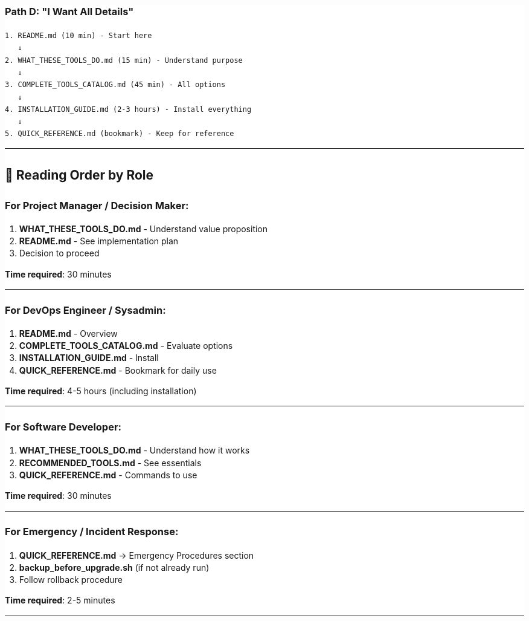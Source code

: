 ### Path D: "I Want All Details"
```
1. README.md (10 min) - Start here
   ↓
2. WHAT_THESE_TOOLS_DO.md (15 min) - Understand purpose
   ↓
3. COMPLETE_TOOLS_CATALOG.md (45 min) - All options
   ↓
4. INSTALLATION_GUIDE.md (2-3 hours) - Install everything
   ↓
5. QUICK_REFERENCE.md (bookmark) - Keep for reference
```

---

## 📖 Reading Order by Role

### For Project Manager / Decision Maker:
1. **WHAT_THESE_TOOLS_DO.md** - Understand value proposition
2. **README.md** - See implementation plan
3. Decision to proceed

**Time required**: 30 minutes

---

### For DevOps Engineer / Sysadmin:
1. **README.md** - Overview
2. **COMPLETE_TOOLS_CATALOG.md** - Evaluate options
3. **INSTALLATION_GUIDE.md** - Install
4. **QUICK_REFERENCE.md** - Bookmark for daily use

**Time required**: 4-5 hours (including installation)

---

### For Software Developer:
1. **WHAT_THESE_TOOLS_DO.md** - Understand how it works
2. **RECOMMENDED_TOOLS.md** - See essentials
3. **QUICK_REFERENCE.md** - Commands to use

**Time required**: 30 minutes

---

### For Emergency / Incident Response:
1. **QUICK_REFERENCE.md** → Emergency Procedures section
2. **backup_before_upgrade.sh** (if not already run)
3. Follow rollback procedure

**Time required**: 2-5 minutes

---